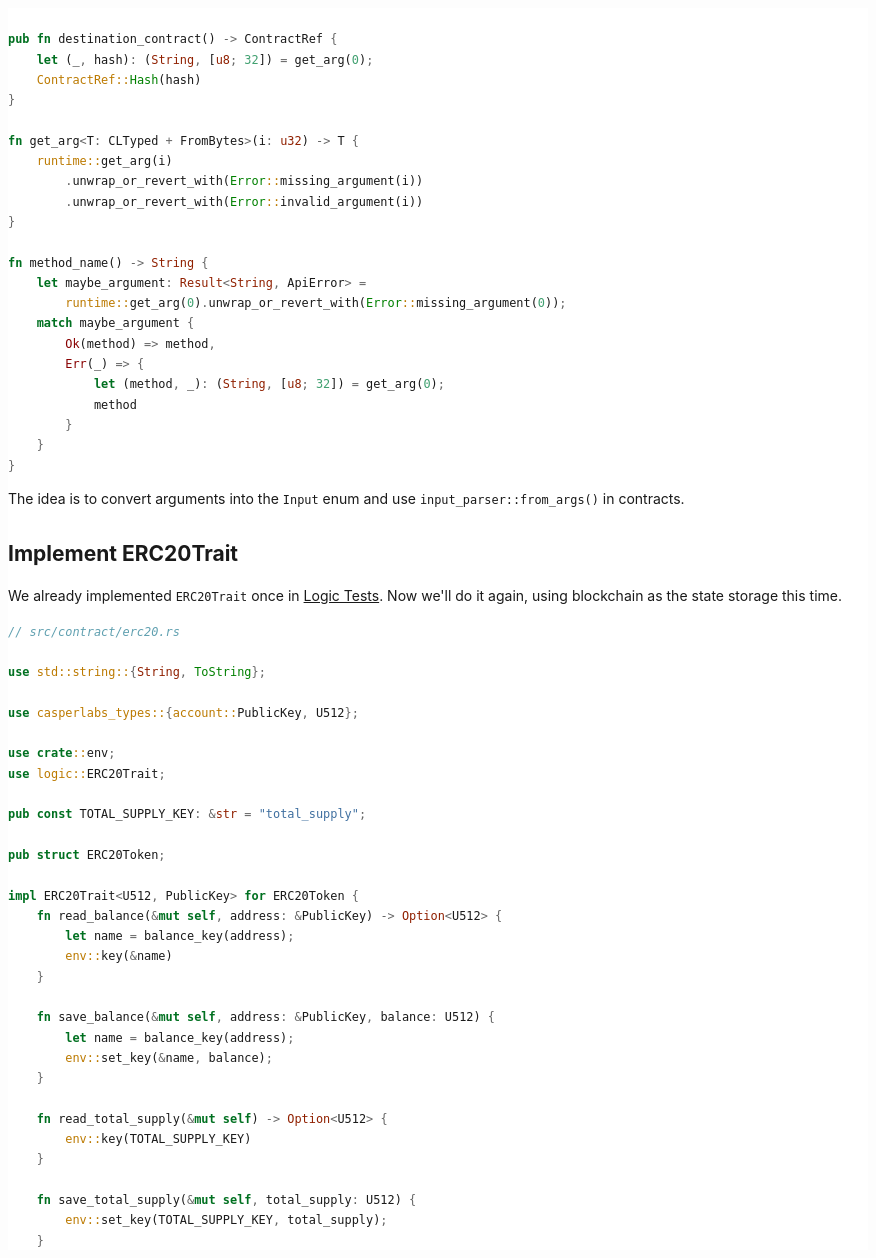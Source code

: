 ```rust

pub fn destination_contract() -> ContractRef {
    let (_, hash): (String, [u8; 32]) = get_arg(0);
    ContractRef::Hash(hash)
}

fn get_arg<T: CLTyped + FromBytes>(i: u32) -> T {
    runtime::get_arg(i)
        .unwrap_or_revert_with(Error::missing_argument(i))
        .unwrap_or_revert_with(Error::invalid_argument(i))
}

fn method_name() -> String {
    let maybe_argument: Result<String, ApiError> =
        runtime::get_arg(0).unwrap_or_revert_with(Error::missing_argument(0));
    match maybe_argument {
        Ok(method) => method,
        Err(_) => {
            let (method, _): (String, [u8; 32]) = get_arg(0);
            method
        }
    }
}
```
The idea is to convert arguments into the `Input` enum and use `input_parser::from_args()` in contracts.

## Implement ERC20Trait
We already implemented `ERC20Trait` once in [Logic Tests](logic-test.html#test-token-implementation). Now we'll do it again, using blockchain as the state storage this time.
```rust
// src/contract/erc20.rs

use std::string::{String, ToString};

use casperlabs_types::{account::PublicKey, U512};

use crate::env;
use logic::ERC20Trait;

pub const TOTAL_SUPPLY_KEY: &str = "total_supply";

pub struct ERC20Token;

impl ERC20Trait<U512, PublicKey> for ERC20Token {
    fn read_balance(&mut self, address: &PublicKey) -> Option<U512> {
        let name = balance_key(address);
        env::key(&name)
    }

    fn save_balance(&mut self, address: &PublicKey, balance: U512) {
        let name = balance_key(address);
        env::set_key(&name, balance);
    }

    fn read_total_supply(&mut self) -> Option<U512> {
        env::key(TOTAL_SUPPLY_KEY)
    }

    fn save_total_supply(&mut self, total_supply: U512) {
        env::set_key(TOTAL_SUPPLY_KEY, total_supply);
    }
```